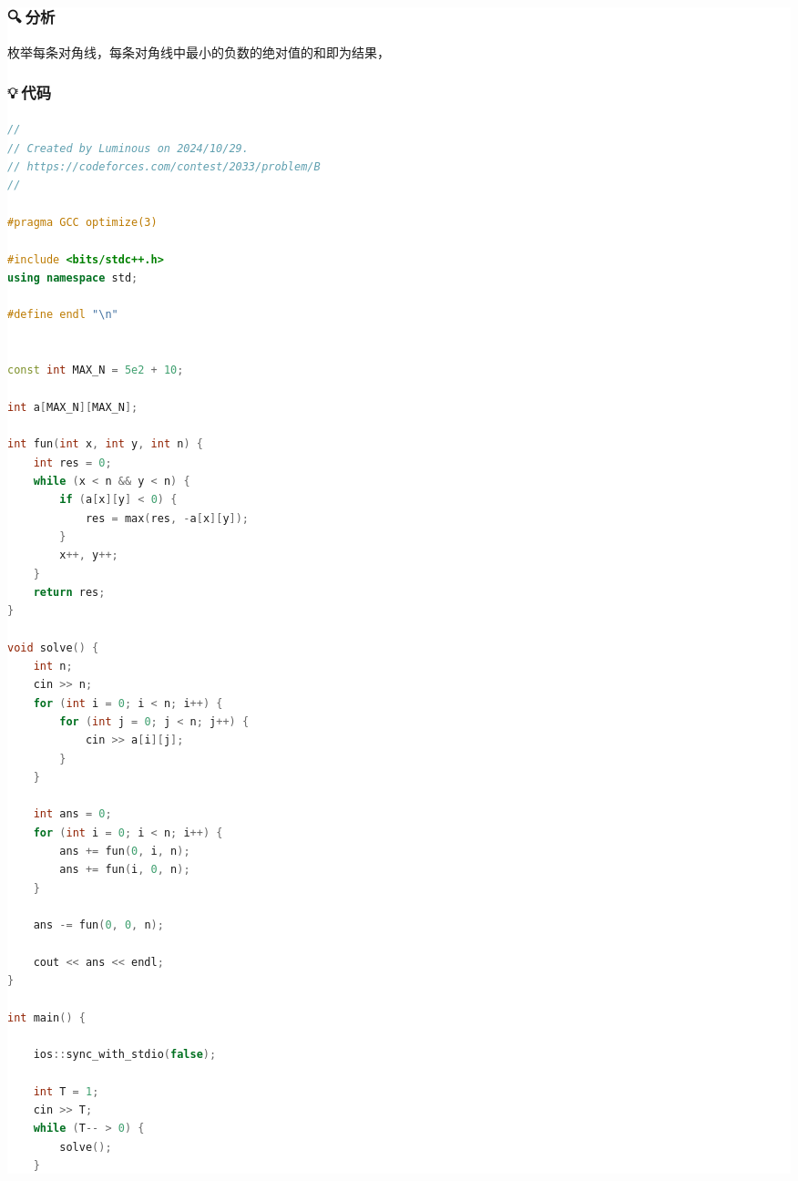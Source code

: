 ### 🔍 分析

枚举每条对角线，每条对角线中最小的负数的绝对值的和即为结果，

### 💡 代码

```C++
//
// Created by Luminous on 2024/10/29.
// https://codeforces.com/contest/2033/problem/B
//

#pragma GCC optimize(3)

#include <bits/stdc++.h>
using namespace std;

#define endl "\n"


const int MAX_N = 5e2 + 10;

int a[MAX_N][MAX_N];

int fun(int x, int y, int n) {
    int res = 0;
    while (x < n && y < n) {
        if (a[x][y] < 0) {
            res = max(res, -a[x][y]);
        }
        x++, y++;
    }
    return res;
}

void solve() {
    int n;
    cin >> n;
    for (int i = 0; i < n; i++) {
        for (int j = 0; j < n; j++) {
            cin >> a[i][j];
        }
    }

    int ans = 0;
    for (int i = 0; i < n; i++) {
        ans += fun(0, i, n);
        ans += fun(i, 0, n);
    }

    ans -= fun(0, 0, n);

    cout << ans << endl;
}

int main() {

    ios::sync_with_stdio(false);

    int T = 1;
    cin >> T;
    while (T-- > 0) {
        solve();
    }
```